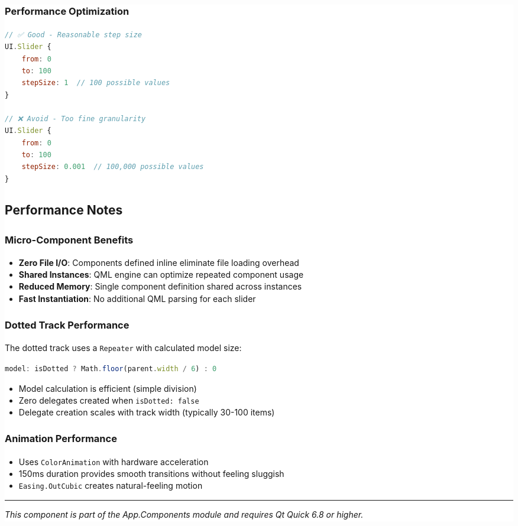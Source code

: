 ### Performance Optimization

```qml
// ✅ Good - Reasonable step size
UI.Slider {
    from: 0
    to: 100
    stepSize: 1  // 100 possible values
}

// ❌ Avoid - Too fine granularity
UI.Slider {
    from: 0
    to: 100
    stepSize: 0.001  // 100,000 possible values
}
```

## Performance Notes

### Micro-Component Benefits
- **Zero File I/O**: Components defined inline eliminate file loading overhead
- **Shared Instances**: QML engine can optimize repeated component usage
- **Reduced Memory**: Single component definition shared across instances
- **Fast Instantiation**: No additional QML parsing for each slider

### Dotted Track Performance
The dotted track uses a `Repeater` with calculated model size:
```qml
model: isDotted ? Math.floor(parent.width / 6) : 0
```
- Model calculation is efficient (simple division)
- Zero delegates created when `isDotted: false`
- Delegate creation scales with track width (typically 30-100 items)

### Animation Performance
- Uses `ColorAnimation` with hardware acceleration
- 150ms duration provides smooth transitions without feeling sluggish
- `Easing.OutCubic` creates natural-feeling motion

---

*This component is part of the App.Components module and requires Qt Quick 6.8 or higher.*
